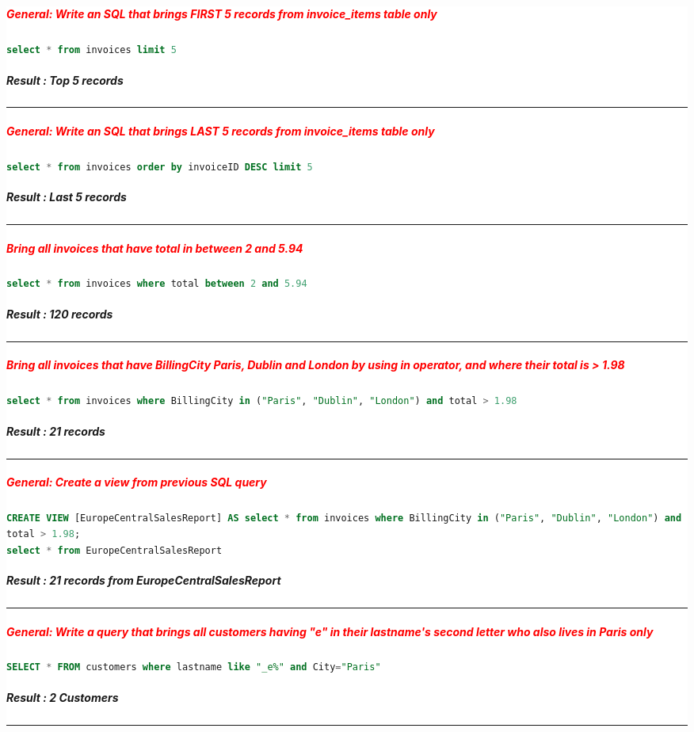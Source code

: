 
##### <span style="color:red">General: Write an SQL that brings FIRST 5 records from invoice_items table only</span>
```sql 
select * from invoices limit 5
```
##### Result : Top 5 records
---


##### <span style="color:red">General: Write an SQL that brings LAST 5 records from invoice_items table only</span>
```sql 
select * from invoices order by invoiceID DESC limit 5
```
##### Result : Last 5 records
---


##### <span style="color:red">Bring all invoices that have total in between 2 and 5.94</span>
```sql 
select * from invoices where total between 2 and 5.94
```
##### Result : 120 records
---



##### <span style="color:red">Bring all invoices that have BillingCity Paris, Dublin and London by using in operator, and where their total is > 1.98</span>
```sql 
select * from invoices where BillingCity in ("Paris", "Dublin", "London") and total > 1.98
```
##### Result : 21 records
---


##### <span style="color:red">General: Create a view from previous SQL query</span>
```sql 
CREATE VIEW [EuropeCentralSalesReport] AS select * from invoices where BillingCity in ("Paris", "Dublin", "London") and total > 1.98;
select * from EuropeCentralSalesReport
```
##### Result : 21 records from EuropeCentralSalesReport
---


##### <span style="color:red">General: Write a query that brings all customers having "e" in their lastname's second letter who also lives in Paris only</span>
```sql 
SELECT * FROM customers where lastname like "_e%" and City="Paris"
```
##### Result : 2 Customers
---
